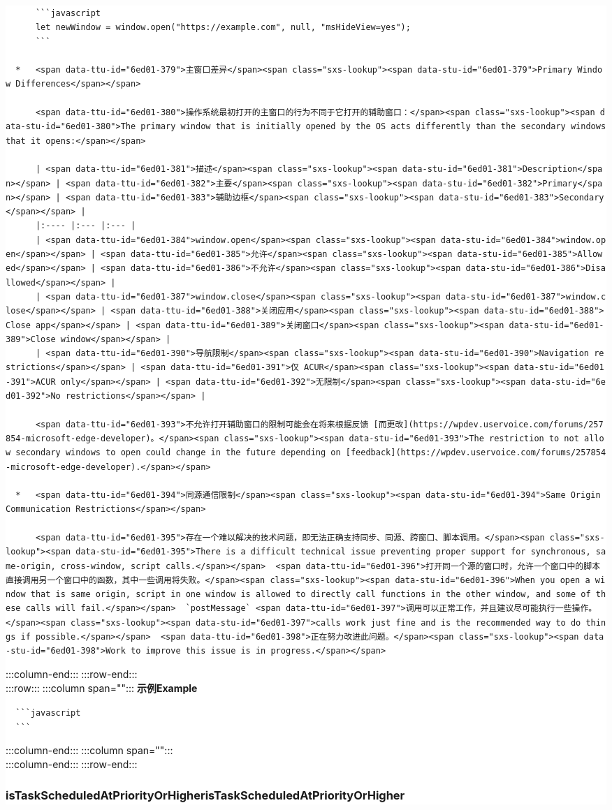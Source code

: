           ```javascript
          let newWindow = window.open("https://example.com", null, "msHideView=yes");
          ```  
          
      *   <span data-ttu-id="6ed01-379">主窗口差异</span><span class="sxs-lookup"><span data-stu-id="6ed01-379">Primary Window Differences</span></span>  
          
          <span data-ttu-id="6ed01-380">操作系统最初打开的主窗口的行为不同于它打开的辅助窗口：</span><span class="sxs-lookup"><span data-stu-id="6ed01-380">The primary window that is initially opened by the OS acts differently than the secondary windows that it opens:</span></span>  
          
          | <span data-ttu-id="6ed01-381">描述</span><span class="sxs-lookup"><span data-stu-id="6ed01-381">Description</span></span> | <span data-ttu-id="6ed01-382">主要</span><span class="sxs-lookup"><span data-stu-id="6ed01-382">Primary</span></span> | <span data-ttu-id="6ed01-383">辅助边框</span><span class="sxs-lookup"><span data-stu-id="6ed01-383">Secondary</span></span> |  
          |:---- |:--- |:--- |  
          | <span data-ttu-id="6ed01-384">window.open</span><span class="sxs-lookup"><span data-stu-id="6ed01-384">window.open</span></span> | <span data-ttu-id="6ed01-385">允许</span><span class="sxs-lookup"><span data-stu-id="6ed01-385">Allowed</span></span> | <span data-ttu-id="6ed01-386">不允许</span><span class="sxs-lookup"><span data-stu-id="6ed01-386">Disallowed</span></span> |  
          | <span data-ttu-id="6ed01-387">window.close</span><span class="sxs-lookup"><span data-stu-id="6ed01-387">window.close</span></span> | <span data-ttu-id="6ed01-388">关闭应用</span><span class="sxs-lookup"><span data-stu-id="6ed01-388">Close app</span></span> | <span data-ttu-id="6ed01-389">关闭窗口</span><span class="sxs-lookup"><span data-stu-id="6ed01-389">Close window</span></span> |  
          | <span data-ttu-id="6ed01-390">导航限制</span><span class="sxs-lookup"><span data-stu-id="6ed01-390">Navigation restrictions</span></span> | <span data-ttu-id="6ed01-391">仅 ACUR</span><span class="sxs-lookup"><span data-stu-id="6ed01-391">ACUR only</span></span> | <span data-ttu-id="6ed01-392">无限制</span><span class="sxs-lookup"><span data-stu-id="6ed01-392">No restrictions</span></span> |  
          
          <span data-ttu-id="6ed01-393">不允许打开辅助窗口的限制可能会在将来根据反馈 [而更改](https://wpdev.uservoice.com/forums/257854-microsoft-edge-developer)。</span><span class="sxs-lookup"><span data-stu-id="6ed01-393">The restriction to not allow secondary windows to open could change in the future depending on [feedback](https://wpdev.uservoice.com/forums/257854-microsoft-edge-developer).</span></span>  
      
      *   <span data-ttu-id="6ed01-394">同源通信限制</span><span class="sxs-lookup"><span data-stu-id="6ed01-394">Same Origin Communication Restrictions</span></span>  
          
          <span data-ttu-id="6ed01-395">存在一个难以解决的技术问题，即无法正确支持同步、同源、跨窗口、脚本调用。</span><span class="sxs-lookup"><span data-stu-id="6ed01-395">There is a difficult technical issue preventing proper support for synchronous, same-origin, cross-window, script calls.</span></span>  <span data-ttu-id="6ed01-396">打开同一个源的窗口时，允许一个窗口中的脚本直接调用另一个窗口中的函数，其中一些调用将失败。</span><span class="sxs-lookup"><span data-stu-id="6ed01-396">When you open a window that is same origin, script in one window is allowed to directly call functions in the other window, and some of these calls will fail.</span></span>  `postMessage` <span data-ttu-id="6ed01-397">调用可以正常工作，并且建议尽可能执行一些操作。</span><span class="sxs-lookup"><span data-stu-id="6ed01-397">calls work just fine and is the recommended way to do things if possible.</span></span>  <span data-ttu-id="6ed01-398">正在努力改进此问题。</span><span class="sxs-lookup"><span data-stu-id="6ed01-398">Work to improve this issue is in progress.</span></span>  
   :::column-end:::
:::row-end:::  
:::row:::
   :::column span="":::
      **<span data-ttu-id="6ed01-399">示例</span><span class="sxs-lookup"><span data-stu-id="6ed01-399">Example</span></span>**  
      
      ```javascript
      ```   
   :::column-end:::
   :::column span="":::
      &nbsp;  
   :::column-end:::
:::row-end:::  
    
### <span data-ttu-id="6ed01-400">isTaskScheduledAtPriorityOrHigher</span><span class="sxs-lookup"><span data-stu-id="6ed01-400">isTaskScheduledAtPriorityOrHigher</span></span>  
